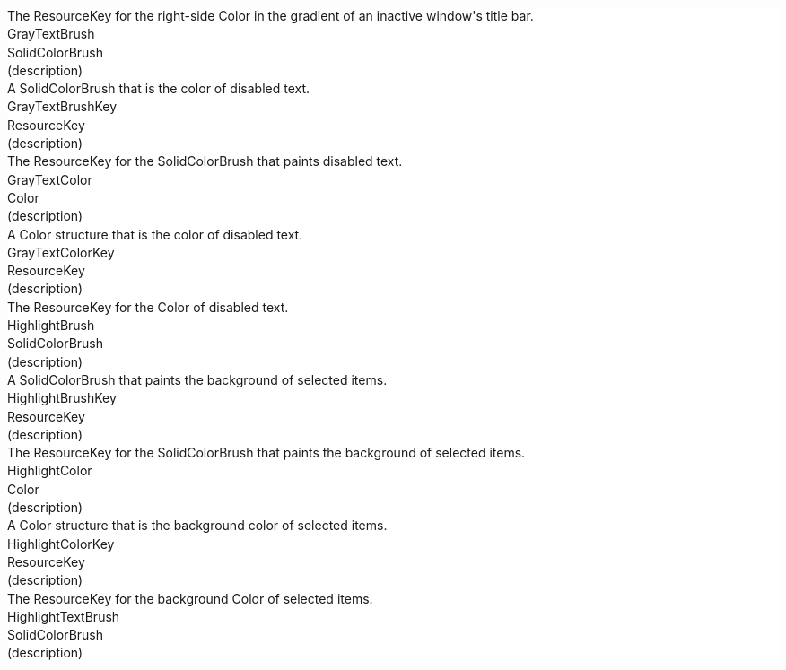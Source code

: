  <td>The ResourceKey for the right-side Color in the gradient of an inactive window's title bar. </td>
 </tr>
 <tr><td><div class="indent2">GrayTextBrush</div></td>
 <td><mshelp:link keywords="5c6b106e-da73-45a3-95ad-9b148570faec" tabindex="0">SolidColorBrush</mshelp:link> </td>
 </tr>
 <tr><td><div class="indent4">(description)</div></td>
 <td>A SolidColorBrush that is the color of disabled text. </td>
 </tr>
 <tr><td><div class="indent2">GrayTextBrushKey</div></td>
 <td><mshelp:link keywords="77f9d170-ec95-4f30-9b7a-f36d523dcd4d" tabindex="0">ResourceKey</mshelp:link> </td>
 </tr>
 <tr><td><div class="indent4">(description)</div></td>
 <td>The ResourceKey for the SolidColorBrush that paints disabled text. </td>
 </tr>
 <tr><td><div class="indent2">GrayTextColor</div></td>
 <td><mshelp:link keywords="cda4f641-9512-4ab0-9fae-36f540394464" tabindex="0">Color</mshelp:link> </td>
 </tr>
 <tr><td><div class="indent4">(description)</div></td>
 <td>A Color structure that is the color of disabled text. </td>
 </tr>
 <tr><td><div class="indent2">GrayTextColorKey</div></td>
 <td><mshelp:link keywords="77f9d170-ec95-4f30-9b7a-f36d523dcd4d" tabindex="0">ResourceKey</mshelp:link> </td>
 </tr>
 <tr><td><div class="indent4">(description)</div></td>
 <td>The ResourceKey for the Color of disabled text. </td>
 </tr>
 <tr><td><div class="indent2">HighlightBrush</div></td>
 <td><mshelp:link keywords="5c6b106e-da73-45a3-95ad-9b148570faec" tabindex="0">SolidColorBrush</mshelp:link> </td>
 </tr>
 <tr><td><div class="indent4">(description)</div></td>
 <td>A SolidColorBrush that paints the background of selected items. </td>
 </tr>
 <tr><td><div class="indent2">HighlightBrushKey</div></td>
 <td><mshelp:link keywords="77f9d170-ec95-4f30-9b7a-f36d523dcd4d" tabindex="0">ResourceKey</mshelp:link> </td>
 </tr>
 <tr><td><div class="indent4">(description)</div></td>
 <td>The ResourceKey for the SolidColorBrush that paints the background of selected items. </td>
 </tr>
 <tr><td><div class="indent2">HighlightColor</div></td>
 <td><mshelp:link keywords="cda4f641-9512-4ab0-9fae-36f540394464" tabindex="0">Color</mshelp:link> </td>
 </tr>
 <tr><td><div class="indent4">(description)</div></td>
 <td>A Color structure that is the background color of selected items. </td>
 </tr>
 <tr><td><div class="indent2">HighlightColorKey</div></td>
 <td><mshelp:link keywords="77f9d170-ec95-4f30-9b7a-f36d523dcd4d" tabindex="0">ResourceKey</mshelp:link> </td>
 </tr>
 <tr><td><div class="indent4">(description)</div></td>
 <td>The ResourceKey for the background Color of selected items. </td>
 </tr>
 <tr><td><div class="indent2">HighlightTextBrush</div></td>
 <td><mshelp:link keywords="5c6b106e-da73-45a3-95ad-9b148570faec" tabindex="0">SolidColorBrush</mshelp:link> </td>
 </tr>
 <tr><td><div class="indent4">(description)</div></td>